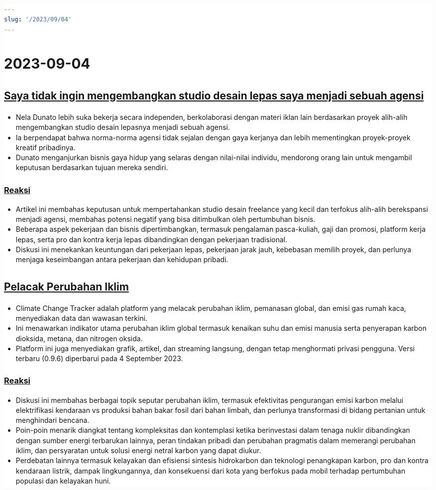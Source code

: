 ```yaml
---
slug: '/2023/09/04'
---
```


# 2023-09-04

## [Saya tidak ingin mengembangkan studio desain lepas saya menjadi sebuah agensi](https://neladunato.com/blog/why-wont-grow-freelance-studio-into-agency/)

- Nela Dunato lebih suka bekerja secara independen, berkolaborasi dengan materi iklan lain berdasarkan proyek alih-alih mengembangkan studio desain lepasnya menjadi sebuah agensi.
- Ia berpendapat bahwa norma-norma agensi tidak sejalan dengan gaya kerjanya dan lebih mementingkan proyek-proyek kreatif pribadinya.
- Dunato menganjurkan bisnis gaya hidup yang selaras dengan nilai-nilai individu, mendorong orang lain untuk mengambil keputusan berdasarkan tujuan mereka sendiri.

### [Reaksi](https://news.ycombinator.com/item?id=37371084)

- Artikel ini membahas keputusan untuk mempertahankan studio desain freelance yang kecil dan terfokus alih-alih berekspansi menjadi agensi, membahas potensi negatif yang bisa ditimbulkan oleh pertumbuhan bisnis.
- Beberapa aspek pekerjaan dan bisnis dipertimbangkan, termasuk pengalaman pasca-kuliah, gaji dan promosi, platform kerja lepas, serta pro dan kontra kerja lepas dibandingkan dengan pekerjaan tradisional.
- Diskusi ini menekankan keuntungan dari pekerjaan lepas, pekerjaan jarak jauh, kebebasan memilih proyek, dan perlunya menjaga keseimbangan antara pekerjaan dan kehidupan pribadi.

## [Pelacak Perubahan Iklim](https://climatechangetracker.org)

- Climate Change Tracker adalah platform yang melacak perubahan iklim, pemanasan global, dan emisi gas rumah kaca, menyediakan data dan wawasan terkini.
- Ini menawarkan indikator utama perubahan iklim global termasuk kenaikan suhu dan emisi manusia serta penyerapan karbon dioksida, metana, dan nitrogen oksida.
- Platform ini juga menyediakan grafik, artikel, dan streaming langsung, dengan tetap menghormati privasi pengguna. Versi terbaru (0.9.6) diperbarui pada 4 September 2023.

### [Reaksi](https://news.ycombinator.com/item?id=37370900)

- Diskusi ini membahas berbagai topik seputar perubahan iklim, termasuk efektivitas pengurangan emisi karbon melalui elektrifikasi kendaraan vs produksi bahan bakar fosil dari bahan limbah, dan perlunya transformasi di bidang pertanian untuk menghindari bencana.
- Poin-poin menarik diangkat tentang kompleksitas dan kontemplasi ketika berinvestasi dalam tenaga nuklir dibandingkan dengan sumber energi terbarukan lainnya, peran tindakan pribadi dan perubahan pragmatis dalam memerangi perubahan iklim, dan persyaratan untuk solusi energi netral karbon yang dapat diukur.
- Perdebatan lainnya termasuk kelayakan dan efisiensi sintesis hidrokarbon dan teknologi penangkapan karbon, pro dan kontra kendaraan listrik, dampak lingkungannya, dan konsekuensi dari kota yang berfokus pada mobil terhadap pertumbuhan populasi dan kelayakan huni.
